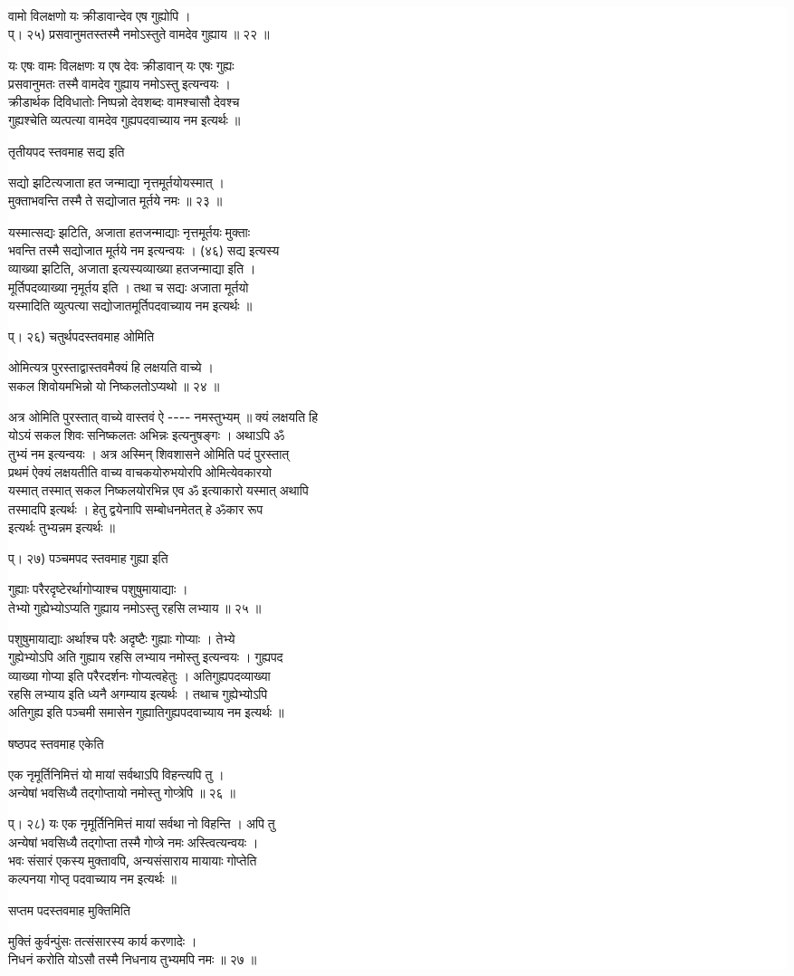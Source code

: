 वामो विलक्षणो यः क्रीडावान्देव एष गुह्योपि ।  
प्। २५) प्रसवानुमतस्तस्मै नमोऽस्तुते वामदेव गुह्याय ॥ २२ ॥  
  
यः एषः वामः विलक्षणः य एष देवः क्रीडावान् यः एषः गुह्यः   
प्रसवानुमतः तस्मै वामदेव गुह्याय नमोऽस्तु इत्यन्वयः ।   
क्रीडार्थक दिविधातोः निष्पन्नो देवशब्दः वामश्चासौ देवश्च   
गुह्यश्चेति व्यत्पत्या वामदेव गुह्यपदवाच्याय नम इत्यर्थः ॥  
  
तृतीयपद स्तवमाह सद्य इति   
  
सद्यो झटित्यजाता हत जन्माद्या नृत्तमूर्तयोयस्मात् ।  
मुक्ताभवन्ति तस्मै ते सद्योजात मूर्तये नमः ॥ २३ ॥  
  
यस्मात्सद्यः झटिति, अजाता हतजन्माद्याः नृत्तमूर्तयः मुक्ताः   
भवन्ति तस्मै सद्योजात मूर्तये नम इत्यन्वयः । (४६) सद्य इत्यस्य   
व्याख्या झटिति, अजाता इत्यस्यव्याख्या हतजन्माद्या इति ।   
मूर्तिपदव्याख्या नृमूर्तय इति । तथा च सद्यः अजाता मूर्तयो   
यस्मादिति व्युत्पत्या सद्योजातमूर्तिपदवाच्याय नम इत्यर्थः ॥  
  
प्। २६) चतुर्थपदस्तवमाह ओमिति   
  
ओमित्यत्र पुरस्ताद्वास्तवमैक्यं हि लक्षयति वाच्ये ।  
सकल शिवोयमभिन्नो यो निष्कलतोऽप्यथो ॥ २४ ॥  
  
अत्र ओमिति पुरस्तात् वाच्ये वास्तवं ऐ ---- नमस्तुभ्यम् ॥ क्यं लक्षयति हि   
योऽयं सकल शिवः सनिष्कलतः अभिन्नः इत्यनुषङ्गः । अथाऽपि ॐ   
तुभ्यं नम इत्यन्वयः । अत्र अस्मिन् शिवशासने ओमिति पदं पुरस्तात्   
प्रथमं ऐक्यं लक्षयतीति वाच्य वाचकयोरुभयोरपि ओमित्येवकारयो   
यस्मात् तस्मात् सकल निष्कलयोरभिन्न एव ॐ इत्याकारो यस्मात् अथापि   
तस्मादपि इत्यर्थः । हेतु द्वयेनापि सम्बोधनमेतत् हे ॐकार रूप   
इत्यर्थः तुभ्यन्नम इत्यर्थः ॥  
  
प्। २७) पञ्चमपद स्तवमाह गुह्या इति   
  
गुह्याः परैरदृष्टेरर्थागोप्याश्च पशुषुमायाद्याः ।  
तेभ्यो गुह्येभ्योऽप्यति गुह्याय नमोऽस्तु रहसि लभ्याय ॥ २५ ॥  
  
पशुषुमायाद्याः अर्थाश्च परैः अदृष्टैः गुह्याः गोप्याः । तेभ्ये   
गुह्येभ्योऽपि अति गुह्याय रहसि लभ्याय नमोस्तु इत्यन्वयः । गुह्यपद   
व्याख्या गोप्या इति परैरदर्शनः गोप्यत्वहेतुः । अतिगुह्यपदव्याख्या   
रहसि लभ्याय इति ध्यनै अगम्याय इत्यर्थः । तथाच गुह्येभ्योऽपि   
अतिगुह्य इति पञ्चमी समासेन गुह्यातिगुह्यपदवाच्याय नम इत्यर्थः ॥  
  
षष्ठपद स्तवमाह एकेति   
  
एक नृमूर्तिनिमित्तं यो मायां सर्वथाऽपि विहन्त्यपि तु ।  
अन्येषां भवसिध्यै तद्गोप्तायो नमोस्तु गोप्त्रेपि ॥ २६ ॥  
  
प्। २८) यः एक नृमूर्तिनिमित्तं मायां सर्वथा नो विहन्ति । अपि तु   
अन्येषां भवसिध्यै तद्गोप्ता तस्मै गोप्त्रे नमः अस्त्वित्यन्वयः ।   
भवः संसारं एकस्य मुक्तावपि, अन्यसंसाराय मायायाः गोप्तेति   
कल्पनया गोप्तृ पदवाच्याय नम इत्यर्थः ॥  
  
सप्तम पदस्तवमाह मुक्तिमिति   
  
मुक्तिं कुर्वन्पुंसः तत्संसारस्य कार्य करणादेः ।  
निधनं करोति योऽसौ तस्मै निधनाय तुभ्यमपि नमः ॥ २७ ॥  
  